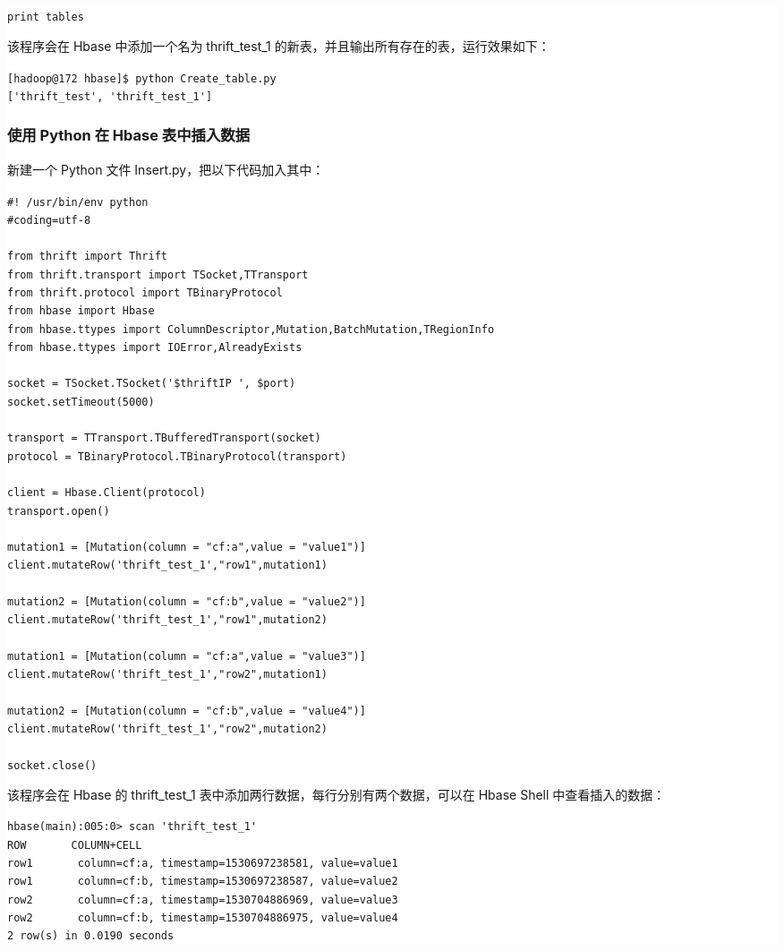 ```
print tables
```
该程序会在 Hbase 中添加一个名为 thrift_test_1 的新表，并且输出所有存在的表，运行效果如下：
```
[hadoop@172 hbase]$ python Create_table.py
['thrift_test', 'thrift_test_1']
```

### 使用 Python 在 Hbase 表中插入数据
新建一个 Python 文件 Insert.py，把以下代码加入其中：
```
#! /usr/bin/env python
#coding=utf-8

from thrift import Thrift
from thrift.transport import TSocket,TTransport
from thrift.protocol import TBinaryProtocol
from hbase import Hbase
from hbase.ttypes import ColumnDescriptor,Mutation,BatchMutation,TRegionInfo
from hbase.ttypes import IOError,AlreadyExists

socket = TSocket.TSocket('$thriftIP ', $port)
socket.setTimeout(5000)

transport = TTransport.TBufferedTransport(socket)
protocol = TBinaryProtocol.TBinaryProtocol(transport)

client = Hbase.Client(protocol)
transport.open()

mutation1 = [Mutation(column = "cf:a",value = "value1")]
client.mutateRow('thrift_test_1',"row1",mutation1)

mutation2 = [Mutation(column = "cf:b",value = "value2")]
client.mutateRow('thrift_test_1',"row1",mutation2)

mutation1 = [Mutation(column = "cf:a",value = "value3")]
client.mutateRow('thrift_test_1',"row2",mutation1)

mutation2 = [Mutation(column = "cf:b",value = "value4")]
client.mutateRow('thrift_test_1',"row2",mutation2)

socket.close()
```
该程序会在 Hbase 的 thrift_test_1 表中添加两行数据，每行分别有两个数据，可以在 Hbase Shell 中查看插入的数据：
```
hbase(main):005:0> scan 'thrift_test_1'
ROW       COLUMN+CELL                                                             
row1       column=cf:a, timestamp=1530697238581, value=value1                      
row1       column=cf:b, timestamp=1530697238587, value=value2                      
row2       column=cf:a, timestamp=1530704886969, value=value3                      
row2       column=cf:b, timestamp=1530704886975, value=value4                      
2 row(s) in 0.0190 seconds
```

